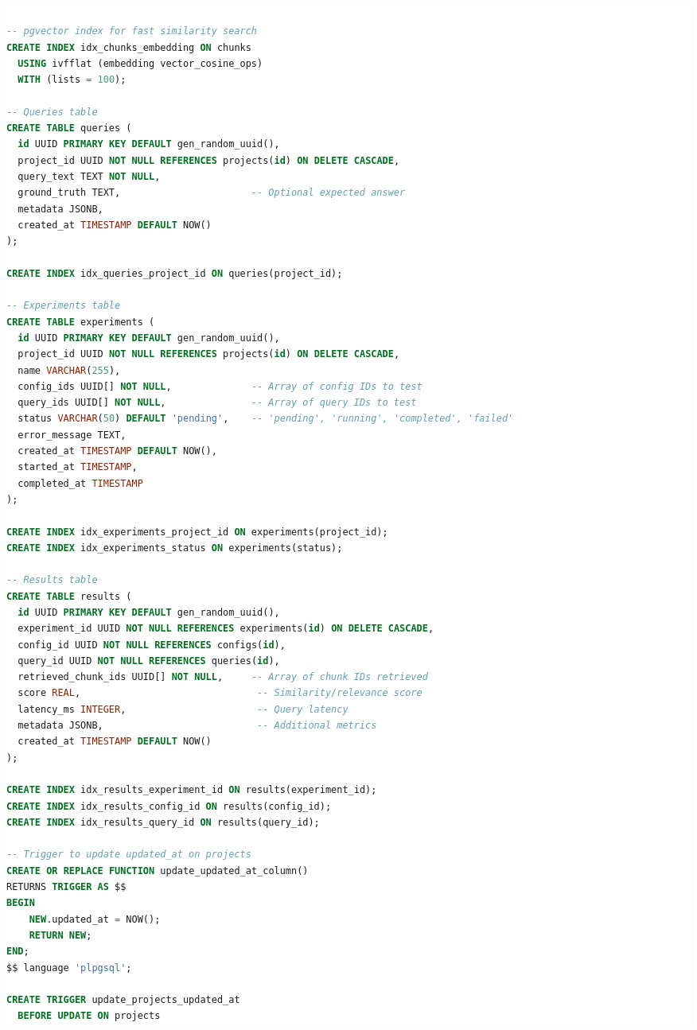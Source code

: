 ```sql

-- pgvector index for fast similarity search
CREATE INDEX idx_chunks_embedding ON chunks 
  USING ivfflat (embedding vector_cosine_ops)
  WITH (lists = 100);

-- Queries table
CREATE TABLE queries (
  id UUID PRIMARY KEY DEFAULT gen_random_uuid(),
  project_id UUID NOT NULL REFERENCES projects(id) ON DELETE CASCADE,
  query_text TEXT NOT NULL,
  ground_truth TEXT,                       -- Optional expected answer
  metadata JSONB,
  created_at TIMESTAMP DEFAULT NOW()
);

CREATE INDEX idx_queries_project_id ON queries(project_id);

-- Experiments table
CREATE TABLE experiments (
  id UUID PRIMARY KEY DEFAULT gen_random_uuid(),
  project_id UUID NOT NULL REFERENCES projects(id) ON DELETE CASCADE,
  name VARCHAR(255),
  config_ids UUID[] NOT NULL,              -- Array of config IDs to test
  query_ids UUID[] NOT NULL,               -- Array of query IDs to test
  status VARCHAR(50) DEFAULT 'pending',    -- 'pending', 'running', 'completed', 'failed'
  error_message TEXT,
  created_at TIMESTAMP DEFAULT NOW(),
  started_at TIMESTAMP,
  completed_at TIMESTAMP
);

CREATE INDEX idx_experiments_project_id ON experiments(project_id);
CREATE INDEX idx_experiments_status ON experiments(status);

-- Results table
CREATE TABLE results (
  id UUID PRIMARY KEY DEFAULT gen_random_uuid(),
  experiment_id UUID NOT NULL REFERENCES experiments(id) ON DELETE CASCADE,
  config_id UUID NOT NULL REFERENCES configs(id),
  query_id UUID NOT NULL REFERENCES queries(id),
  retrieved_chunk_ids UUID[] NOT NULL,     -- Array of chunk IDs retrieved
  score REAL,                               -- Similarity/relevance score
  latency_ms INTEGER,                       -- Query latency
  metadata JSONB,                           -- Additional metrics
  created_at TIMESTAMP DEFAULT NOW()
);

CREATE INDEX idx_results_experiment_id ON results(experiment_id);
CREATE INDEX idx_results_config_id ON results(config_id);
CREATE INDEX idx_results_query_id ON results(query_id);

-- Trigger to update updated_at on projects
CREATE OR REPLACE FUNCTION update_updated_at_column()
RETURNS TRIGGER AS $$
BEGIN
    NEW.updated_at = NOW();
    RETURN NEW;
END;
$$ language 'plpgsql';

CREATE TRIGGER update_projects_updated_at 
  BEFORE UPDATE ON projects 
```